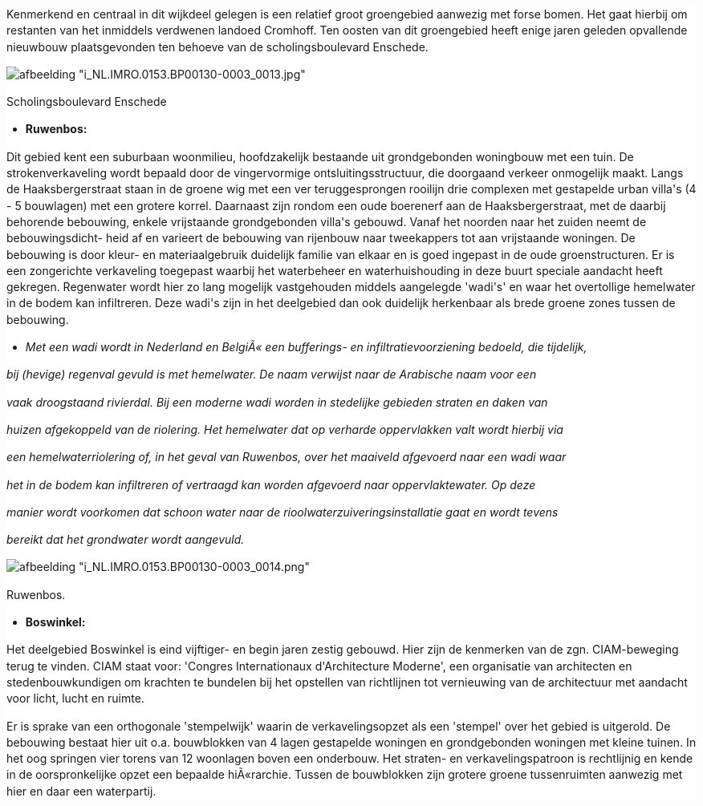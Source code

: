 Kenmerkend en centraal in dit wijkdeel gelegen is een relatief groot groengebied aanwezig met forse bomen. Het gaat hierbij om restanten van het inmiddels verdwenen landoed Cromhoff. Ten oosten van dit groengebied heeft enige jaren geleden opvallende nieuwbouw plaatsgevonden ten behoeve van de scholingsboulevard Enschede.

![afbeelding "i_NL.IMRO.0153.BP00130-0003_0013.jpg"](i_NL.IMRO.0153.BP00130-0003_0013.jpg)

Scholingsboulevard Enschede

* **Ruwenbos:**

Dit gebied kent een suburbaan woonmilieu, hoofdzakelijk bestaande uit grondgebonden woningbouw met een tuin. De strokenverkaveling wordt bepaald door de vingervormige ontsluitingsstructuur, die doorgaand verkeer onmogelijk maakt. Langs de Haaksbergerstraat staan in de groene wig met een ver teruggesprongen rooilijn drie complexen met gestapelde urban villa's (4 \- 5 bouwlagen) met een grotere korrel. Daarnaast zijn rondom een oude boerenerf aan de Haaksbergerstraat, met de daarbij behorende bebouwing, enkele vrijstaande grondgebonden villa's gebouwd. Vanaf het noorden naar het zuiden neemt de bebouwingsdicht\- heid af en varieert de bebouwing van rijenbouw naar tweekappers tot aan vrijstaande woningen. De bebouwing is door kleur\- en materiaalgebruik duidelijk familie van elkaar en is goed ingepast in de oude groenstructuren. Er is een zongerichte verkaveling toegepast waarbij het waterbeheer en waterhuishouding in deze buurt speciale aandacht heeft gekregen. Regenwater wordt hier zo lang mogelijk vastgehouden middels aangelegde 'wadi's' en waar het overtollige hemelwater in de bodem kan infiltreren. Deze wadi's zijn in het deelgebied dan ook duidelijk herkenbaar als brede groene zones tussen de bebouwing.

* *Met een wadi wordt in Nederland en BelgiÃ« een bufferings\- en infiltratievoorziening bedoeld, die tijdelijk,*

*bij (hevige) regenval gevuld is met hemelwater. De naam verwijst naar de Arabische naam voor een*

*vaak droogstaand rivierdal. Bij een moderne wadi worden in stedelijke gebieden straten en daken van*

*huizen afgekoppeld van de riolering. Het hemelwater dat op verharde oppervlakken valt wordt hierbij via*

*een hemelwaterriolering of, in het geval van Ruwenbos, over het maaiveld afgevoerd naar een wadi waar*

*het in de bodem kan infiltreren of vertraagd kan worden afgevoerd naar oppervlaktewater. Op deze*

*manier wordt voorkomen dat schoon water naar de rioolwaterzuiveringsinstallatie gaat en wordt tevens*

*bereikt dat het grondwater wordt aangevuld.*

![afbeelding "i_NL.IMRO.0153.BP00130-0003_0014.png"](i_NL.IMRO.0153.BP00130-0003_0014.png)

Ruwenbos.

* **Boswinkel:**

Het deelgebied Boswinkel is eind vijftiger\- en begin jaren zestig gebouwd. Hier zijn de kenmerken van de zgn. CIAM\-beweging terug te vinden. CIAM staat voor: 'Congres Internationaux d'Architecture Moderne', een organisatie van architecten en stedenbouwkundigen om krachten te bundelen bij het opstellen van richtlijnen tot vernieuwing van de architectuur met aandacht voor licht, lucht en ruimte.

Er is sprake van een orthogonale 'stempelwijk' waarin de verkavelingsopzet als een 'stempel' over het gebied is uitgerold. De bebouwing bestaat hier uit o.a. bouwblokken van 4 lagen gestapelde woningen en grondgebonden woningen met kleine tuinen. In het oog springen vier torens van 12 woonlagen boven een onderbouw. Het straten\- en verkavelingspatroon is rechtlijnig en kende in de oorspronkelijke opzet een bepaalde hiÃ«rarchie. Tussen de bouwblokken zijn grotere groene tussenruimten aanwezig met hier en daar een waterpartij.
